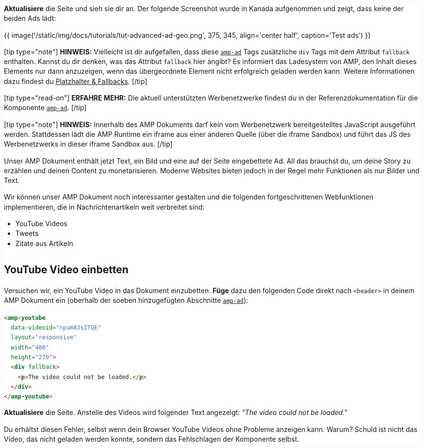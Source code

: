 
**Aktualisiere** die Seite und sieh sie dir an. Der folgende Screenshot wurde in Kanada aufgenommen und zeigt, dass keine der beiden Ads lädt:

{{ image('/static/img/docs/tutorials/tut-advanced-ad-geo.png', 375, 345, align='center half', caption='Test ads') }}

[tip type="note"] **HINWEIS:** Vielleicht ist dir aufgefallen, dass diese [`amp-ad`](../../../../documentation/components/reference/amp-ad.md) Tags zusätzliche `div` Tags mit dem Attribut `fallback` enthalten. Kannst du dir denken, was das Attribut `fallback` hier angibt? Es informiert das Ladesystem von AMP, den Inhalt dieses Elements nur dann anzuzeigen, wenn das übergeordnete Element nicht erfolgreich geladen werden kann. Weitere Informationen dazu findest du [Platzhalter & Fallbacks](../../../../documentation/guides-and-tutorials/develop/style_and_layout/placeholders.md). [/tip]

[tip type="read-on"] **ERFAHRE MEHR:** Die aktuell unterstützten Werbenetzwerke findest du in der Referenzdokumentation für die Komponente [`amp-ad`](../../../../documentation/components/reference/amp-ad.md). [/tip]

[tip type="note"] **HINWEIS:** Innerhalb des AMP Dokuments darf kein vom Werbenetzwerk bereitgestelltes JavaScript ausgeführt werden. Stattdessen lädt die AMP Runtime ein iframe aus einer anderen Quelle (über die iframe Sandbox) und führt das JS des Werbenetzwerks in dieser iframe Sandbox aus. [/tip]

Unser AMP Dokument enthält jetzt Text, ein Bild und eine auf der Seite eingebettete Ad. All das brauchst du, um deine Story zu erzählen und deinen Content zu monetarisieren. Moderne Websites bieten jedoch in der Regel mehr Funktionen als nur Bilder und Text.

Wir können unser AMP Dokument noch interessanter gestalten und die folgenden fortgeschrittenen Webfunktionen implementieren, die in Nachrichtenartikeln weit verbreitet sind:

- YouTube Videos
- Tweets
- Zitate aus Artikeln

## YouTube Video einbetten

Versuchen wir, ein YouTube Video in das Dokument einzubetten. **Füge** dazu den folgenden Code direkt nach `<header>` in deinem AMP Dokument ein (oberhalb der soeben hinzugefügten Abschnitte [`amp-ad`](../../../../documentation/components/reference/amp-ad.md)):

```html
<amp-youtube
  data-videoid="npum8JsITQE"
  layout="responsive"
  width="480"
  height="270">
  <div fallback>
    <p>The video could not be loaded.</p>
  </div>
</amp-youtube>
```

**Aktualisiere** die Seite. Anstelle des Videos wird folgender Text angezeigt: *"The video could not be loaded."*

Du erhältst diesen Fehler, selbst wenn dein Browser YouTube Videos ohne Probleme anzeigen kann. Warum? Schuld ist nicht das Video, das nicht geladen werden konnte, sondern das Fehlschlagen der Komponente selbst.
